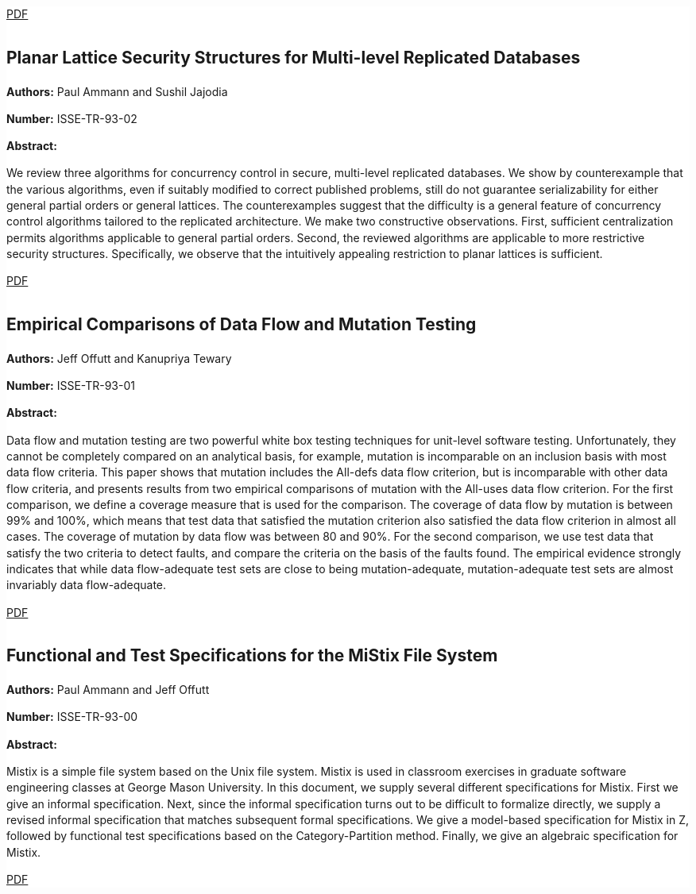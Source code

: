 [PDF](../pdfs/1993/ISSE-TR-93-03.pdf)

## Planar Lattice Security Structures for Multi-level Replicated Databases

**Authors:** Paul Ammann and Sushil Jajodia

**Number:** ISSE-TR-93-02

**Abstract:**

We review three algorithms for concurrency control in secure, multi-level replicated databases. We show by counterexample that the various algorithms, even if suitably modified to correct published problems, still do not guarantee serializability for either general partial orders or general lattices. The counterexamples suggest that the difficulty is a general feature of concurrency control algorithms tailored to the replicated architecture. We make two constructive observations. First, sufficient centralization permits algorithms applicable to general partial orders. Second, the reviewed algorithms are applicable to more restrictive security structures. Specifically, we observe that the intuitively appealing restriction to planar lattices is sufficient.

[PDF](../pdfs/1993/ISSE-TR-93-02.pdf)

## Empirical Comparisons of Data Flow and Mutation Testing

**Authors:** Jeff Offutt and Kanupriya Tewary

**Number:** ISSE-TR-93-01

**Abstract:**

Data flow and mutation testing are two powerful white box testing techniques for unit-level software testing. Unfortunately, they cannot be completely compared on an analytical basis, for example, mutation is incomparable on an inclusion basis with most data flow criteria. This paper shows that mutation includes the All-defs data flow criterion, but is incomparable with other data flow criteria, and presents results from two empirical comparisons of mutation with the All-uses data flow criterion. For the first comparison, we define a coverage measure that is used for the comparison. The coverage of data flow by mutation is between 99% and 100%, which means that test data that satisfied the mutation criterion also satisfied the data flow criterion in almost all cases. The coverage of mutation by data flow was between 80 and 90%. For the second comparison, we use test data that satisfy the two criteria to detect faults, and compare the criteria on the basis of the faults found. The empirical evidence strongly indicates that while data flow-adequate test sets are close to being mutation-adequate, mutation-adequate test sets are almost invariably data flow-adequate.

[PDF](../pdfs/1993/ISSE-TR-93-01.pdf)

## Functional and Test Specifications for the MiStix File System

**Authors:** Paul Ammann and Jeff Offutt

**Number:** ISSE-TR-93-00

**Abstract:**

Mistix is a simple file system based on the Unix file system. Mistix is used in classroom exercises in graduate software engineering classes at George Mason University. In this document, we supply several different specifications for Mistix. First we give an informal specification. Next, since the informal specification turns out to be difficult to formalize directly, we supply a revised informal specification that matches subsequent formal specifications. We give a model-based specification for Mistix in Z, followed by functional test specifications based on the Category-Partition method. Finally, we give an algebraic specification for Mistix.

[PDF](../pdfs/1993/ISSE-TR-93-00.pdf)

